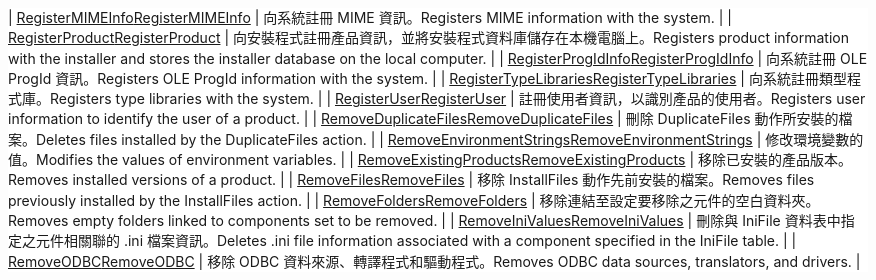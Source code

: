 | [<span data-ttu-id="e7b6b-197">RegisterMIMEInfo</span><span class="sxs-lookup"><span data-stu-id="e7b6b-197">RegisterMIMEInfo</span></span>](registermimeinfo-action.md)                 | <span data-ttu-id="e7b6b-198">向系統註冊 MIME 資訊。</span><span class="sxs-lookup"><span data-stu-id="e7b6b-198">Registers MIME information with the system.</span></span>                                                                                                                                   |
| [<span data-ttu-id="e7b6b-199">RegisterProduct</span><span class="sxs-lookup"><span data-stu-id="e7b6b-199">RegisterProduct</span></span>](registerproduct-action.md)                   | <span data-ttu-id="e7b6b-200">向安裝程式註冊產品資訊，並將安裝程式資料庫儲存在本機電腦上。</span><span class="sxs-lookup"><span data-stu-id="e7b6b-200">Registers product information with the installer and stores the installer database on the local computer.</span></span>                                                                     |
| [<span data-ttu-id="e7b6b-201">RegisterProgIdInfo</span><span class="sxs-lookup"><span data-stu-id="e7b6b-201">RegisterProgIdInfo</span></span>](registerprogidinfo-action.md)             | <span data-ttu-id="e7b6b-202">向系統註冊 OLE ProgId 資訊。</span><span class="sxs-lookup"><span data-stu-id="e7b6b-202">Registers OLE ProgId information with the system.</span></span>                                                                                                                             |
| [<span data-ttu-id="e7b6b-203">RegisterTypeLibraries</span><span class="sxs-lookup"><span data-stu-id="e7b6b-203">RegisterTypeLibraries</span></span>](registertypelibraries-action.md)       | <span data-ttu-id="e7b6b-204">向系統註冊類型程式庫。</span><span class="sxs-lookup"><span data-stu-id="e7b6b-204">Registers type libraries with the system.</span></span>                                                                                                                                     |
| [<span data-ttu-id="e7b6b-205">RegisterUser</span><span class="sxs-lookup"><span data-stu-id="e7b6b-205">RegisterUser</span></span>](registeruser-action.md)                         | <span data-ttu-id="e7b6b-206">註冊使用者資訊，以識別產品的使用者。</span><span class="sxs-lookup"><span data-stu-id="e7b6b-206">Registers user information to identify the user of a product.</span></span>                                                                                                                 |
| [<span data-ttu-id="e7b6b-207">RemoveDuplicateFiles</span><span class="sxs-lookup"><span data-stu-id="e7b6b-207">RemoveDuplicateFiles</span></span>](removeduplicatefiles-action.md)         | <span data-ttu-id="e7b6b-208">刪除 DuplicateFiles 動作所安裝的檔案。</span><span class="sxs-lookup"><span data-stu-id="e7b6b-208">Deletes files installed by the DuplicateFiles action.</span></span>                                                                                                                         |
| [<span data-ttu-id="e7b6b-209">RemoveEnvironmentStrings</span><span class="sxs-lookup"><span data-stu-id="e7b6b-209">RemoveEnvironmentStrings</span></span>](removeenvironmentstrings-action.md) | <span data-ttu-id="e7b6b-210">修改環境變數的值。</span><span class="sxs-lookup"><span data-stu-id="e7b6b-210">Modifies the values of environment variables.</span></span>                                                                                                                                 |
| [<span data-ttu-id="e7b6b-211">RemoveExistingProducts</span><span class="sxs-lookup"><span data-stu-id="e7b6b-211">RemoveExistingProducts</span></span>](removeexistingproducts-action.md)     | <span data-ttu-id="e7b6b-212">移除已安裝的產品版本。</span><span class="sxs-lookup"><span data-stu-id="e7b6b-212">Removes installed versions of a product.</span></span>                                                                                                                                      |
| [<span data-ttu-id="e7b6b-213">RemoveFiles</span><span class="sxs-lookup"><span data-stu-id="e7b6b-213">RemoveFiles</span></span>](removefiles-action.md)                           | <span data-ttu-id="e7b6b-214">移除 InstallFiles 動作先前安裝的檔案。</span><span class="sxs-lookup"><span data-stu-id="e7b6b-214">Removes files previously installed by the InstallFiles action.</span></span>                                                                                                                |
| [<span data-ttu-id="e7b6b-215">RemoveFolders</span><span class="sxs-lookup"><span data-stu-id="e7b6b-215">RemoveFolders</span></span>](removefolders-action.md)                       | <span data-ttu-id="e7b6b-216">移除連結至設定要移除之元件的空白資料夾。</span><span class="sxs-lookup"><span data-stu-id="e7b6b-216">Removes empty folders linked to components set to be removed.</span></span>                                                                                                                 |
| [<span data-ttu-id="e7b6b-217">RemoveIniValues</span><span class="sxs-lookup"><span data-stu-id="e7b6b-217">RemoveIniValues</span></span>](removeinivalues-action.md)                   | <span data-ttu-id="e7b6b-218">刪除與 IniFile 資料表中指定之元件相關聯的 .ini 檔案資訊。</span><span class="sxs-lookup"><span data-stu-id="e7b6b-218">Deletes .ini file information associated with a component specified in the IniFile table.</span></span>                                                                                     |
| [<span data-ttu-id="e7b6b-219">RemoveODBC</span><span class="sxs-lookup"><span data-stu-id="e7b6b-219">RemoveODBC</span></span>](removeodbc-action.md)                             | <span data-ttu-id="e7b6b-220">移除 ODBC 資料來源、轉譯程式和驅動程式。</span><span class="sxs-lookup"><span data-stu-id="e7b6b-220">Removes ODBC data sources, translators, and drivers.</span></span>                                                                                                                          |